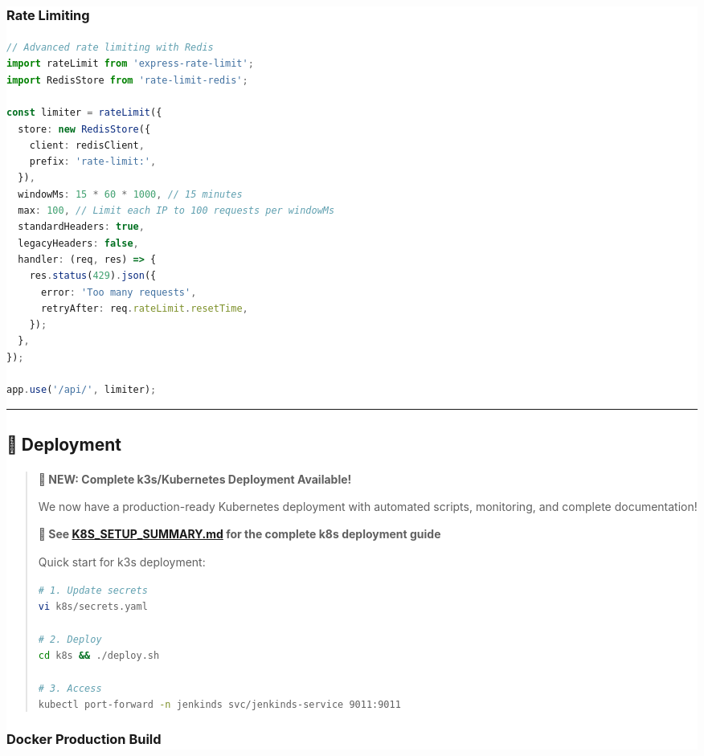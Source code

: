 ### Rate Limiting

```typescript
// Advanced rate limiting with Redis
import rateLimit from 'express-rate-limit';
import RedisStore from 'rate-limit-redis';

const limiter = rateLimit({
  store: new RedisStore({
    client: redisClient,
    prefix: 'rate-limit:',
  }),
  windowMs: 15 * 60 * 1000, // 15 minutes
  max: 100, // Limit each IP to 100 requests per windowMs
  standardHeaders: true,
  legacyHeaders: false,
  handler: (req, res) => {
    res.status(429).json({
      error: 'Too many requests',
      retryAfter: req.rateLimit.resetTime,
    });
  },
});

app.use('/api/', limiter);
```

---

## 🚢 Deployment

> **🎉 NEW: Complete k3s/Kubernetes Deployment Available!**
> 
> We now have a production-ready Kubernetes deployment with automated scripts, monitoring, and complete documentation!
> 
> **📖 See [K8S_SETUP_SUMMARY.md](K8S_SETUP_SUMMARY.md) for the complete k8s deployment guide**
> 
> Quick start for k3s deployment:
> ```bash
> # 1. Update secrets
> vi k8s/secrets.yaml
> 
> # 2. Deploy
> cd k8s && ./deploy.sh
> 
> # 3. Access
> kubectl port-forward -n jenkinds svc/jenkinds-service 9011:9011
> ```

### Docker Production Build
